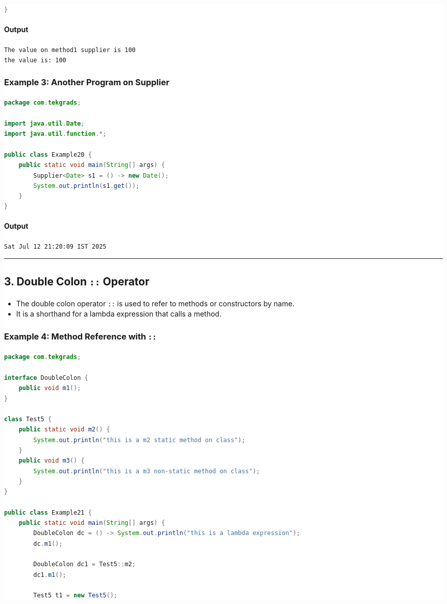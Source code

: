 ```java
}
```

#### Output

```
The value on method1 supplier is 100
the value is: 100
```

### Example 3: Another Program on Supplier

```java
package com.tekgrads;

import java.util.Date;
import java.util.function.*;

public class Example20 {
    public static void main(String[] args) {
        Supplier<Date> s1 = () -> new Date();
        System.out.println(s1.get());
    }
}
```

#### Output

```
Sat Jul 12 21:20:09 IST 2025
```

---

## 3. Double Colon `::` Operator

* The double colon operator `::` is used to refer to methods or constructors by name.
* It is a shorthand for a lambda expression that calls a method.

### Example 4: Method Reference with `::`

```java
package com.tekgrads;

interface DoubleColon {
    public void m1();
}

class Test5 {
    public static void m2() {
        System.out.println("this is a m2 static method on class");
    }
    public void m3() {
        System.out.println("this is a m3 non-static method on class");
    }
}

public class Example21 {
    public static void main(String[] args) {
        DoubleColon dc = () -> System.out.println("this is a lambda expression");
        dc.m1();

        DoubleColon dc1 = Test5::m2;
        dc1.m1();

        Test5 t1 = new Test5();
```